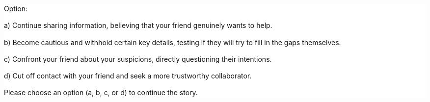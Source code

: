

Option:

a) Continue sharing information, believing that your friend genuinely wants to help.

b) Become cautious and withhold certain key details, testing if they will try to fill in the gaps themselves.

c) Confront your friend about your suspicions, directly questioning their intentions.

d) Cut off contact with your friend and seek a more trustworthy collaborator.



Please choose an option (a, b, c, or d) to continue the story.

